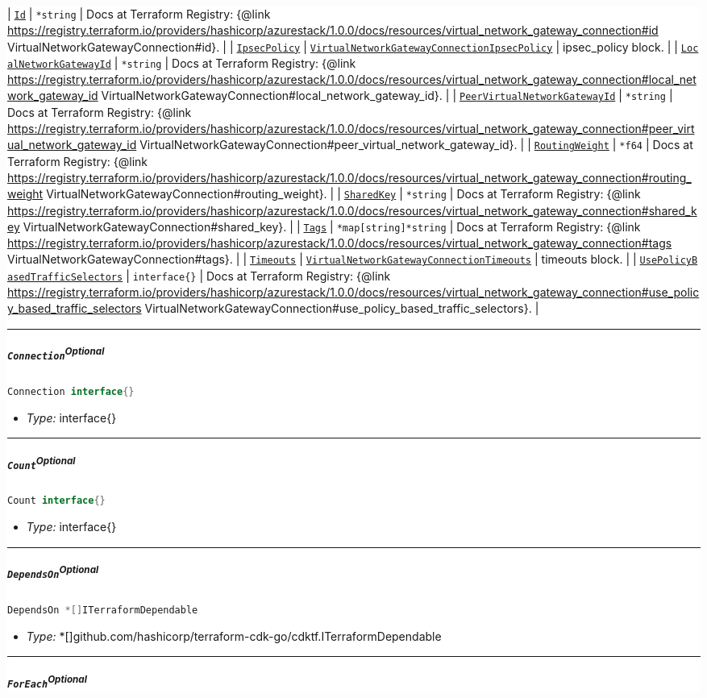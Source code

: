 | <code><a href="#@cdktf/provider-azurestack.virtualNetworkGatewayConnection.VirtualNetworkGatewayConnectionConfig.property.id">Id</a></code> | <code>*string</code> | Docs at Terraform Registry: {@link https://registry.terraform.io/providers/hashicorp/azurestack/1.0.0/docs/resources/virtual_network_gateway_connection#id VirtualNetworkGatewayConnection#id}. |
| <code><a href="#@cdktf/provider-azurestack.virtualNetworkGatewayConnection.VirtualNetworkGatewayConnectionConfig.property.ipsecPolicy">IpsecPolicy</a></code> | <code><a href="#@cdktf/provider-azurestack.virtualNetworkGatewayConnection.VirtualNetworkGatewayConnectionIpsecPolicy">VirtualNetworkGatewayConnectionIpsecPolicy</a></code> | ipsec_policy block. |
| <code><a href="#@cdktf/provider-azurestack.virtualNetworkGatewayConnection.VirtualNetworkGatewayConnectionConfig.property.localNetworkGatewayId">LocalNetworkGatewayId</a></code> | <code>*string</code> | Docs at Terraform Registry: {@link https://registry.terraform.io/providers/hashicorp/azurestack/1.0.0/docs/resources/virtual_network_gateway_connection#local_network_gateway_id VirtualNetworkGatewayConnection#local_network_gateway_id}. |
| <code><a href="#@cdktf/provider-azurestack.virtualNetworkGatewayConnection.VirtualNetworkGatewayConnectionConfig.property.peerVirtualNetworkGatewayId">PeerVirtualNetworkGatewayId</a></code> | <code>*string</code> | Docs at Terraform Registry: {@link https://registry.terraform.io/providers/hashicorp/azurestack/1.0.0/docs/resources/virtual_network_gateway_connection#peer_virtual_network_gateway_id VirtualNetworkGatewayConnection#peer_virtual_network_gateway_id}. |
| <code><a href="#@cdktf/provider-azurestack.virtualNetworkGatewayConnection.VirtualNetworkGatewayConnectionConfig.property.routingWeight">RoutingWeight</a></code> | <code>*f64</code> | Docs at Terraform Registry: {@link https://registry.terraform.io/providers/hashicorp/azurestack/1.0.0/docs/resources/virtual_network_gateway_connection#routing_weight VirtualNetworkGatewayConnection#routing_weight}. |
| <code><a href="#@cdktf/provider-azurestack.virtualNetworkGatewayConnection.VirtualNetworkGatewayConnectionConfig.property.sharedKey">SharedKey</a></code> | <code>*string</code> | Docs at Terraform Registry: {@link https://registry.terraform.io/providers/hashicorp/azurestack/1.0.0/docs/resources/virtual_network_gateway_connection#shared_key VirtualNetworkGatewayConnection#shared_key}. |
| <code><a href="#@cdktf/provider-azurestack.virtualNetworkGatewayConnection.VirtualNetworkGatewayConnectionConfig.property.tags">Tags</a></code> | <code>*map[string]*string</code> | Docs at Terraform Registry: {@link https://registry.terraform.io/providers/hashicorp/azurestack/1.0.0/docs/resources/virtual_network_gateway_connection#tags VirtualNetworkGatewayConnection#tags}. |
| <code><a href="#@cdktf/provider-azurestack.virtualNetworkGatewayConnection.VirtualNetworkGatewayConnectionConfig.property.timeouts">Timeouts</a></code> | <code><a href="#@cdktf/provider-azurestack.virtualNetworkGatewayConnection.VirtualNetworkGatewayConnectionTimeouts">VirtualNetworkGatewayConnectionTimeouts</a></code> | timeouts block. |
| <code><a href="#@cdktf/provider-azurestack.virtualNetworkGatewayConnection.VirtualNetworkGatewayConnectionConfig.property.usePolicyBasedTrafficSelectors">UsePolicyBasedTrafficSelectors</a></code> | <code>interface{}</code> | Docs at Terraform Registry: {@link https://registry.terraform.io/providers/hashicorp/azurestack/1.0.0/docs/resources/virtual_network_gateway_connection#use_policy_based_traffic_selectors VirtualNetworkGatewayConnection#use_policy_based_traffic_selectors}. |

---

##### `Connection`<sup>Optional</sup> <a name="Connection" id="@cdktf/provider-azurestack.virtualNetworkGatewayConnection.VirtualNetworkGatewayConnectionConfig.property.connection"></a>

```go
Connection interface{}
```

- *Type:* interface{}

---

##### `Count`<sup>Optional</sup> <a name="Count" id="@cdktf/provider-azurestack.virtualNetworkGatewayConnection.VirtualNetworkGatewayConnectionConfig.property.count"></a>

```go
Count interface{}
```

- *Type:* interface{}

---

##### `DependsOn`<sup>Optional</sup> <a name="DependsOn" id="@cdktf/provider-azurestack.virtualNetworkGatewayConnection.VirtualNetworkGatewayConnectionConfig.property.dependsOn"></a>

```go
DependsOn *[]ITerraformDependable
```

- *Type:* *[]github.com/hashicorp/terraform-cdk-go/cdktf.ITerraformDependable

---

##### `ForEach`<sup>Optional</sup> <a name="ForEach" id="@cdktf/provider-azurestack.virtualNetworkGatewayConnection.VirtualNetworkGatewayConnectionConfig.property.forEach"></a>
